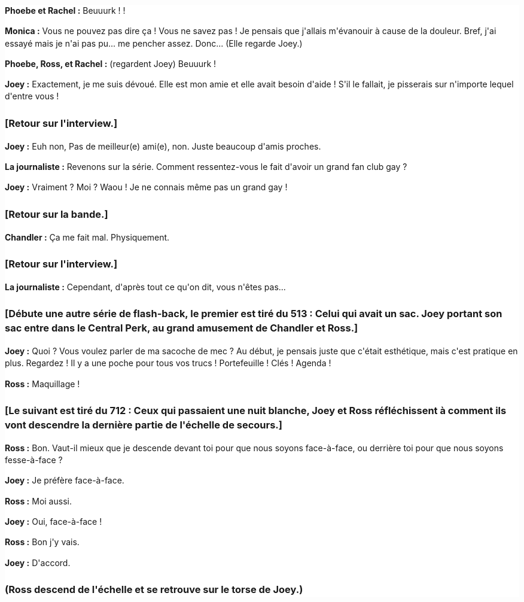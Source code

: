 **Phoebe et Rachel :** Beuuurk ! !

**Monica :** Vous ne pouvez pas dire ça ! Vous ne savez pas ! Je pensais que j'allais m'évanouir à cause de la douleur. Bref, j'ai essayé mais je n'ai pas pu... me pencher assez. Donc... (Elle regarde Joey.)

**Phoebe, Ross, et Rachel :** (regardent Joey) Beuuurk !

**Joey :** Exactement, je me suis dévoué. Elle est mon amie et elle avait besoin d'aide ! S'il le fallait, je pisserais sur n'importe lequel d'entre vous !

### [Retour sur l'interview.]

**Joey :** Euh non, Pas de meilleur(e) ami(e), non. Juste beaucoup d'amis proches.

**La journaliste :** Revenons sur la série. Comment ressentez-vous le fait d'avoir un grand fan club gay ?

**Joey :** Vraiment ? Moi ? Waou ! Je ne connais même pas un grand gay !

### [Retour sur la bande.]

**Chandler :** Ça me fait mal. Physiquement.

### [Retour sur l'interview.]

**La journaliste :** Cependant, d'après tout ce qu'on dit, vous n'êtes pas...

### [Débute une autre série de flash-back, le premier est tiré du 513 : Celui qui avait un sac. Joey portant son sac entre dans le Central Perk, au grand amusement de Chandler et Ross.]

**Joey :** Quoi ? Vous voulez parler de ma sacoche de mec ? Au début, je pensais juste que c'était esthétique, mais c'est pratique en plus. Regardez ! Il y a une poche pour tous vos trucs ! Portefeuille ! Clés ! Agenda !

**Ross :** Maquillage !

### [Le suivant est tiré du 712 : Ceux qui passaient une nuit blanche, Joey et Ross réfléchissent à comment ils vont descendre la dernière partie de l'échelle de secours.]

**Ross :** Bon. Vaut-il mieux que je descende devant toi pour que nous soyons face-à-face, ou derrière toi pour que nous soyons fesse-à-face ?

**Joey :** Je préfère face-à-face.

**Ross :** Moi aussi.

**Joey :** Oui, face-à-face !

**Ross :** Bon j'y vais.

**Joey :** D'accord.

### (Ross descend de l'échelle et se retrouve sur le torse de Joey.)
